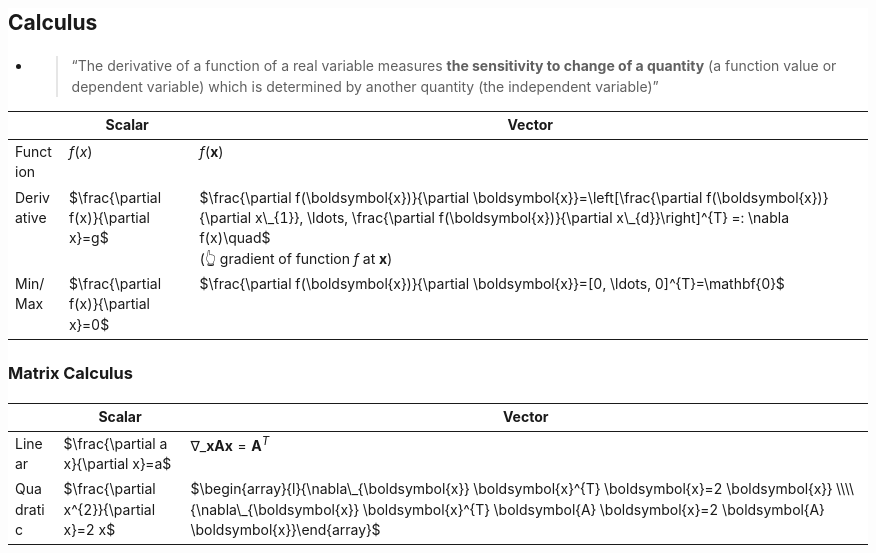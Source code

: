 ## Calculus



- >  “The derivative of a function of a real variable measures **the sensitivity to change of a quantity** (a function value or dependent variable) which is determined by another quantity (the independent variable)”

|            | Scalar                               | Vector                                                       |
| ---------- | ------------------------------------ | ------------------------------------------------------------ |
| Function   | $f(x)$                               | $f(\boldsymbol{x})$                                          |
| Derivative | $\frac{\partial f(x)}{\partial x}=g$ | $\frac{\partial f(\boldsymbol{x})}{\partial \boldsymbol{x}}=\left[\frac{\partial f(\boldsymbol{x})}{\partial x\_{1}}, \ldots, \frac{\partial f(\boldsymbol{x})}{\partial x\_{d}}\right]^{T} =: \nabla f(x)\quad$<br />(👆 gradient of function $f$ at $\boldsymbol{x}$) |
| Min/Max    | $\frac{\partial f(x)}{\partial x}=0$ | $\frac{\partial f(\boldsymbol{x})}{\partial \boldsymbol{x}}=[0, \ldots, 0]^{T}=\mathbf{0}$ |

### Matrix Calculus

|           | Scalar                                  | Vector                                                       |
| --------- | --------------------------------------- | ------------------------------------------------------------ |
| Linear    | $\frac{\partial a x}{\partial x}=a$     | $\nabla\_{\boldsymbol{x}} \boldsymbol{A} \boldsymbol{x}=\boldsymbol{A}^{T}$ |
| Quadratic | $\frac{\partial x^{2}}{\partial x}=2 x$ | $\begin{array}{l}{\nabla\_{\boldsymbol{x}} \boldsymbol{x}^{T} \boldsymbol{x}=2 \boldsymbol{x}} \\\\ {\nabla\_{\boldsymbol{x}} \boldsymbol{x}^{T} \boldsymbol{A} \boldsymbol{x}=2 \boldsymbol{A} \boldsymbol{x}}\end{array}$ |

